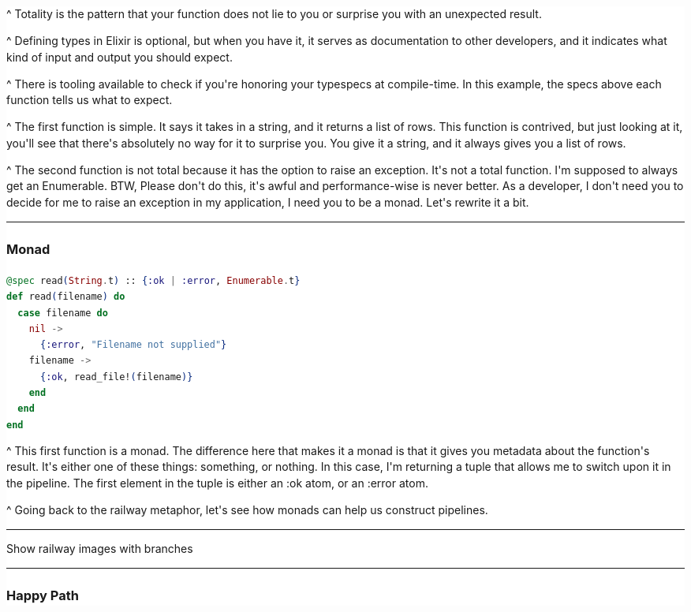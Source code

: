 ^ Totality is the pattern that your function does not lie to you or
surprise you with an unexpected result.

^ Defining types in Elixir is optional, but when you have it, it serves
as documentation to other developers, and it indicates what kind of
input and output you should expect.

^ There is tooling available to check if you're honoring your typespecs
at compile-time. In this example, the specs above each function tells
us what to expect.

^ The first function is simple. It says it takes in a string, and it
returns a list of rows. This function is contrived, but just looking at
it, you'll see that there's absolutely no way for it to surprise you.
You give it a string, and it always gives you a list of rows.

^ The second function is not total because it has the option to raise an
exception. It's not a total function. I'm supposed to always get an
Enumerable. BTW, Please don't do this, it's awful and performance-wise
is never better. As a developer, I don't need you to decide for me to
raise an exception in my application, I need you to be a monad. Let's
rewrite it a bit.

---

### Monad

```elixir
@spec read(String.t) :: {:ok | :error, Enumerable.t}
def read(filename) do
  case filename do
    nil ->
      {:error, "Filename not supplied"}
    filename ->
      {:ok, read_file!(filename)}
    end
  end
end
```

^ This first function is a monad. The difference here that makes it a
monad is that it gives you metadata about the function's result. It's
either one of these things: something, or nothing. In this case, I'm
returning a tuple that allows me to switch upon it in the pipeline. The
first element in the tuple is either an :ok atom, or an :error atom.

^ Going back to the railway metaphor, let's see how monads can help us
construct pipelines.

---

Show railway images with branches

---

### Happy Path
